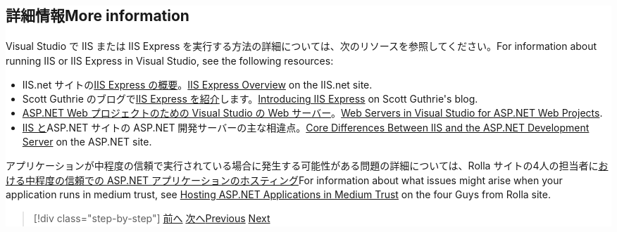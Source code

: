 ## <a name="more-information"></a><span data-ttu-id="25f7a-375">詳細情報</span><span class="sxs-lookup"><span data-stu-id="25f7a-375">More information</span></span>

<span data-ttu-id="25f7a-376">Visual Studio で IIS または IIS Express を実行する方法の詳細については、次のリソースを参照してください。</span><span class="sxs-lookup"><span data-stu-id="25f7a-376">For information about running IIS or IIS Express in Visual Studio, see the following resources:</span></span>

- <span data-ttu-id="25f7a-377">IIS.net サイトの[IIS Express の概要](https://www.iis.net/learn/extensions/introduction-to-iis-express/iis-express-overview)。</span><span class="sxs-lookup"><span data-stu-id="25f7a-377">[IIS Express Overview](https://www.iis.net/learn/extensions/introduction-to-iis-express/iis-express-overview) on the IIS.net site.</span></span>
- <span data-ttu-id="25f7a-378">Scott Guthrie のブログで[IIS Express を紹介](https://weblogs.asp.net/scottgu/archive/2010/06/28/introducing-iis-express.aspx)します。</span><span class="sxs-lookup"><span data-stu-id="25f7a-378">[Introducing IIS Express](https://weblogs.asp.net/scottgu/archive/2010/06/28/introducing-iis-express.aspx) on Scott Guthrie's blog.</span></span>
- <span data-ttu-id="25f7a-379">[ASP.NET Web プロジェクトのための Visual Studio の Web サーバー](https://msdn.microsoft.com/library/58wxa9w5.aspx)。</span><span class="sxs-lookup"><span data-stu-id="25f7a-379">[Web Servers in Visual Studio for ASP.NET Web Projects](https://msdn.microsoft.com/library/58wxa9w5.aspx).</span></span>
- <span data-ttu-id="25f7a-380">[IIS と](../../older-versions-getting-started/deploying-web-site-projects/core-differences-between-iis-and-the-asp-net-development-server-cs.md)ASP.NET サイトの ASP.NET 開発サーバーの主な相違点。</span><span class="sxs-lookup"><span data-stu-id="25f7a-380">[Core Differences Between IIS and the ASP.NET Development Server](../../older-versions-getting-started/deploying-web-site-projects/core-differences-between-iis-and-the-asp-net-development-server-cs.md) on the ASP.NET site.</span></span>

<span data-ttu-id="25f7a-381">アプリケーションが中程度の信頼で実行されている場合に発生する可能性がある問題の詳細については、Rolla サイトの4人の担当者に[おける中程度の信頼での ASP.NET アプリケーションのホスティング](http://www.4guysfromrolla.com/articles/100307-1.aspx)</span><span class="sxs-lookup"><span data-stu-id="25f7a-381">For information about what issues might arise when your application runs in medium trust, see [Hosting ASP.NET Applications in Medium Trust](http://www.4guysfromrolla.com/articles/100307-1.aspx) on the four Guys from Rolla site.</span></span>

> [!div class="step-by-step"]
> <span data-ttu-id="25f7a-382">[前へ](project-properties.md)
> [次へ](setting-folder-permissions.md)</span><span class="sxs-lookup"><span data-stu-id="25f7a-382">[Previous](project-properties.md)
[Next](setting-folder-permissions.md)</span></span>
